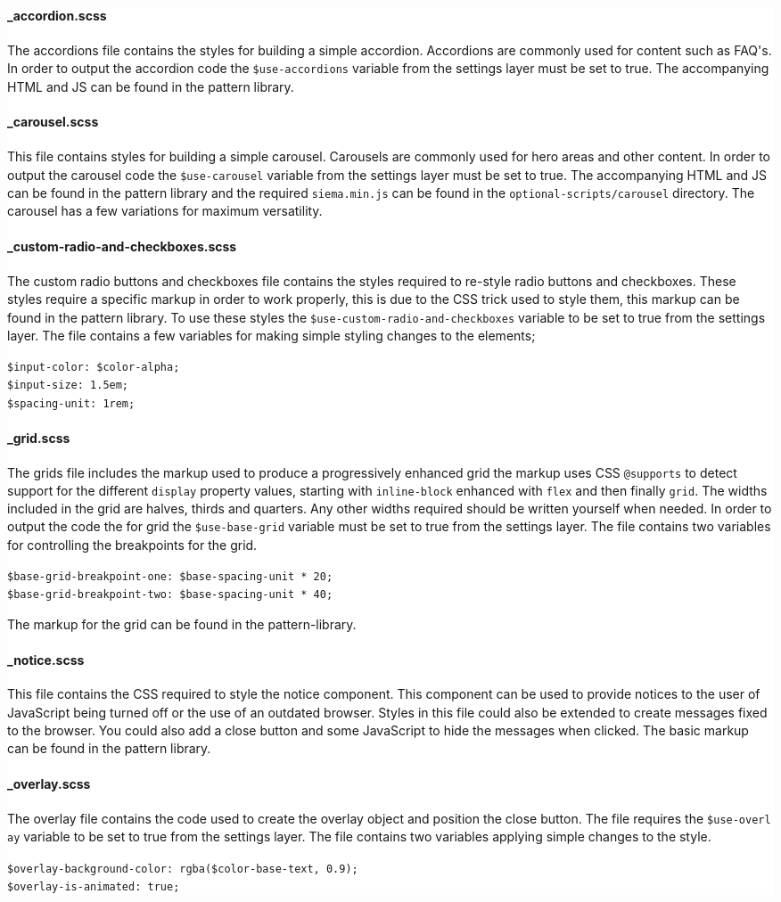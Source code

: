 #### _accordion.scss
The accordions file contains the styles for building a simple accordion. Accordions are commonly used for content such as FAQ's. In order to output the accordion code the `$use-accordions` variable from the settings layer must be set to true. The accompanying HTML and JS can be found in the pattern library.

#### _carousel.scss
This file contains styles for building a simple carousel. Carousels are commonly used for hero areas and other content. In order to output the carousel code the `$use-carousel` variable from the settings layer must be set to true. The accompanying HTML and JS can be found in the pattern library and the required `siema.min.js` can be found in the `optional-scripts/carousel` directory. The carousel has a few variations for maximum versatility.

#### _custom-radio-and-checkboxes.scss
The custom radio buttons and checkboxes file contains the styles required to re-style radio buttons and checkboxes. These styles require a specific markup in order to work properly, this is due to the CSS trick used to style them, this markup can be found in the pattern library. To use these styles the `$use-custom-radio-and-checkboxes` variable to be set to true from the settings layer. The file contains a few variables for making simple styling changes to the elements;

```
$input-color: $color-alpha;
$input-size: 1.5em;
$spacing-unit: 1rem;
```

#### _grid.scss
The grids file includes the markup used to produce a progressively enhanced grid the markup uses CSS `@supports` to detect support for the different `display` property values, starting with `inline-block` enhanced with `flex` and then finally `grid`. The widths included in the grid are halves, thirds and quarters. Any other widths required should be written yourself when needed. In order to output the code the for grid the `$use-base-grid` variable must be set to true from the settings layer. The file contains two variables for controlling the breakpoints for the grid.

```
$base-grid-breakpoint-one: $base-spacing-unit * 20;
$base-grid-breakpoint-two: $base-spacing-unit * 40;
```

The markup for the grid can be found in the pattern-library.

#### _notice.scss
This file contains the CSS required to style the notice component. This component can be used to provide notices to the user of JavaScript being turned off or the use of an outdated browser. Styles in this file could also be extended to create messages fixed to the browser. You could also add a close button and some JavaScript to hide the messages when clicked. The basic markup can be found in the pattern library.

#### _overlay.scss
The overlay file contains the code used to create the overlay object and position the close button. The file requires the `$use-overlay` variable to be set to true from the settings layer. The file contains two variables applying simple changes to the style.

```
$overlay-background-color: rgba($color-base-text, 0.9);
$overlay-is-animated: true;
```
